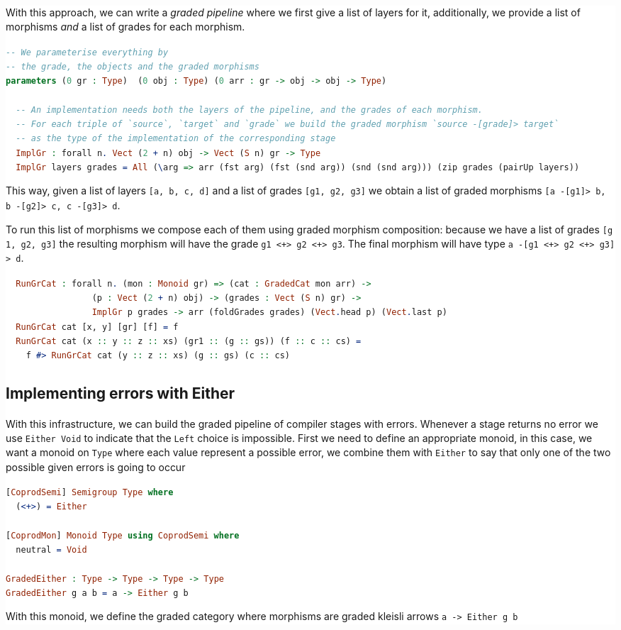 With this approach, we can write a _graded pipeline_ where we first give a list of layers for it, additionally, we provide a list of morphisms _and_ a list of grades for each morphism.



```idris
-- We parameterise everything by
-- the grade, the objects and the graded morphisms
parameters (0 gr : Type)  (0 obj : Type) (0 arr : gr -> obj -> obj -> Type)

  -- An implementation needs both the layers of the pipeline, and the grades of each morphism.
  -- For each triple of `source`, `target` and `grade` we build the graded morphism `source -[grade]> target`
  -- as the type of the implementation of the corresponding stage
  ImplGr : forall n. Vect (2 + n) obj -> Vect (S n) gr -> Type
  ImplGr layers grades = All (\arg => arr (fst arg) (fst (snd arg)) (snd (snd arg))) (zip grades (pairUp layers))
```

This way, given a list of layers `[a, b, c, d]` and a list of grades `[g1, g2, g3]` we obtain a list of graded morphisms `[a -[g1]> b, b -[g2]> c, c -[g3]> d`.

To run this list of morphisms we compose each of them using graded morphism composition: because we have a list of grades `[g1, g2, g3]` the resulting morphism will have the grade `g1 <+> g2 <+> g3`.  The final morphism will have type `a -[g1 <+> g2 <+> g3]> d`.

```idris
  RunGrCat : forall n. (mon : Monoid gr) => (cat : GradedCat mon arr) ->
                 (p : Vect (2 + n) obj) -> (grades : Vect (S n) gr) ->
                 ImplGr p grades -> arr (foldGrades grades) (Vect.head p) (Vect.last p)
  RunGrCat cat [x, y] [gr] [f] = f
  RunGrCat cat (x :: y :: z :: xs) (gr1 :: (g :: gs)) (f :: c :: cs) =
    f #> RunGrCat cat (y :: z :: xs) (g :: gs) (c :: cs)
```

## Implementing errors with Either

With this infrastructure, we can build the graded pipeline of compiler stages with errors.
Whenever a stage returns no error we use `Either Void` to indicate that the `Left` choice is
impossible. First we need to define an appropriate monoid, in this case, we want a monoid on `Type` where each value represent a possible error, we combine them with `Either` to say that only one of the two possible given errors is going to occur

```idris
[CoprodSemi] Semigroup Type where
  (<+>) = Either

[CoprodMon] Monoid Type using CoprodSemi where
  neutral = Void

GradedEither : Type -> Type -> Type -> Type
GradedEither g a b = a -> Either g b
```

With this monoid, we define the graded category where morphisms are graded kleisli arrows `a -> Either g b`


[BLOGPOST]: https://glaive-research.org/software%20engineering/dependent%20types/compiler/2025/01/13/program-pipelines.idr.html